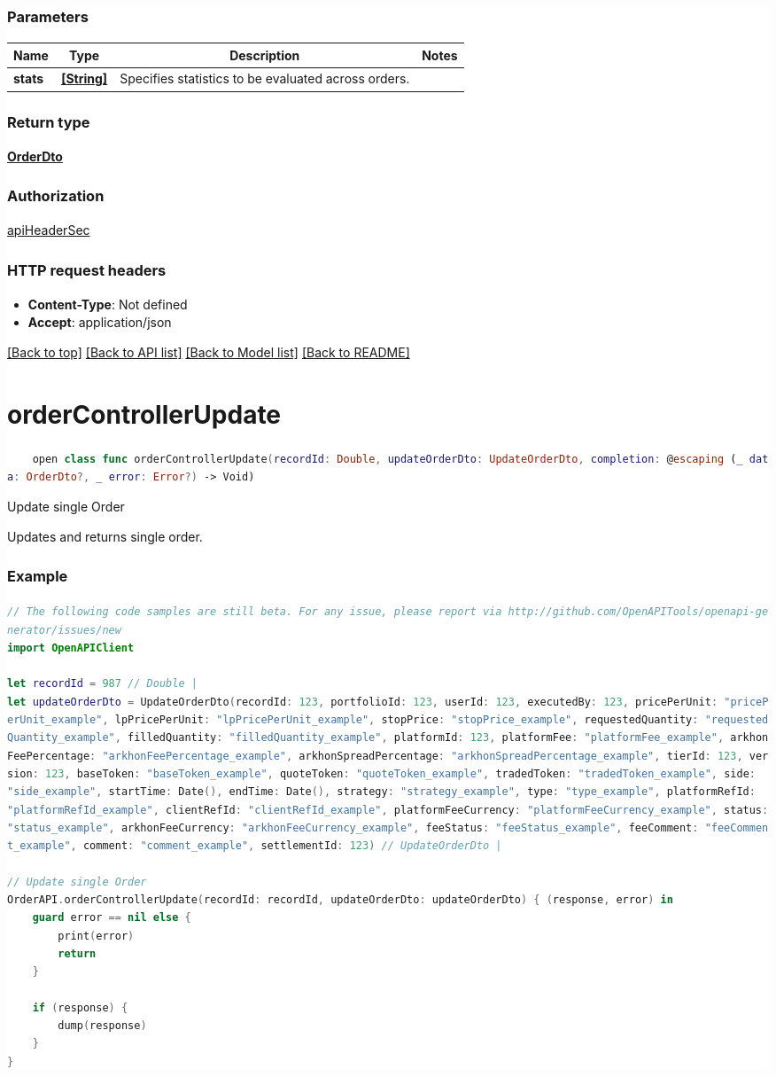 ### Parameters

Name | Type | Description  | Notes
------------- | ------------- | ------------- | -------------
 **stats** | [**[String]**](String.md) | Specifies statistics to be evaluated across orders. | 

### Return type

[**OrderDto**](OrderDto.md)

### Authorization

[apiHeaderSec](../README.md#apiHeaderSec)

### HTTP request headers

 - **Content-Type**: Not defined
 - **Accept**: application/json

[[Back to top]](#) [[Back to API list]](../README.md#documentation-for-api-endpoints) [[Back to Model list]](../README.md#documentation-for-models) [[Back to README]](../README.md)

# **orderControllerUpdate**
```swift
    open class func orderControllerUpdate(recordId: Double, updateOrderDto: UpdateOrderDto, completion: @escaping (_ data: OrderDto?, _ error: Error?) -> Void)
```

Update single Order

Updates and returns single order.

### Example
```swift
// The following code samples are still beta. For any issue, please report via http://github.com/OpenAPITools/openapi-generator/issues/new
import OpenAPIClient

let recordId = 987 // Double | 
let updateOrderDto = UpdateOrderDto(recordId: 123, portfolioId: 123, userId: 123, executedBy: 123, pricePerUnit: "pricePerUnit_example", lpPricePerUnit: "lpPricePerUnit_example", stopPrice: "stopPrice_example", requestedQuantity: "requestedQuantity_example", filledQuantity: "filledQuantity_example", platformId: 123, platformFee: "platformFee_example", arkhonFeePercentage: "arkhonFeePercentage_example", arkhonSpreadPercentage: "arkhonSpreadPercentage_example", tierId: 123, version: 123, baseToken: "baseToken_example", quoteToken: "quoteToken_example", tradedToken: "tradedToken_example", side: "side_example", startTime: Date(), endTime: Date(), strategy: "strategy_example", type: "type_example", platformRefId: "platformRefId_example", clientRefId: "clientRefId_example", platformFeeCurrency: "platformFeeCurrency_example", status: "status_example", arkhonFeeCurrency: "arkhonFeeCurrency_example", feeStatus: "feeStatus_example", feeComment: "feeComment_example", comment: "comment_example", settlementId: 123) // UpdateOrderDto | 

// Update single Order
OrderAPI.orderControllerUpdate(recordId: recordId, updateOrderDto: updateOrderDto) { (response, error) in
    guard error == nil else {
        print(error)
        return
    }

    if (response) {
        dump(response)
    }
}
```
